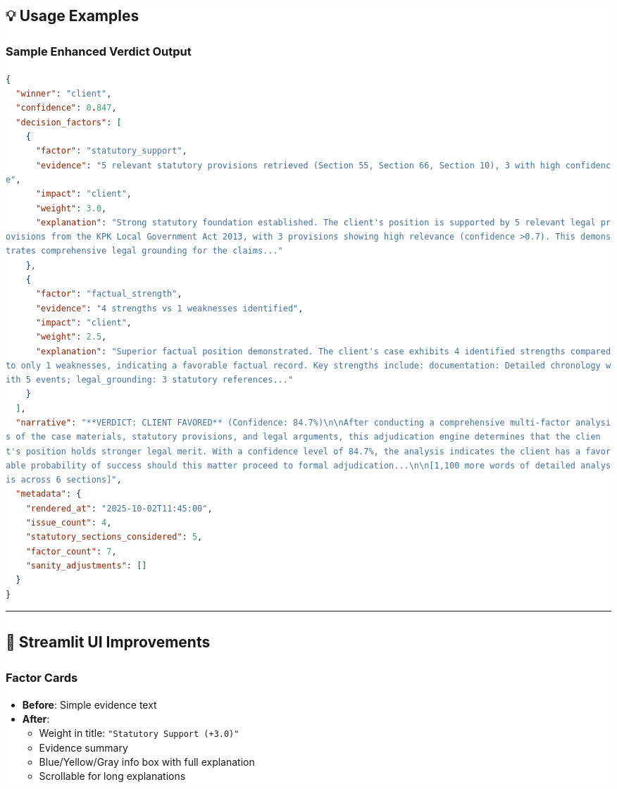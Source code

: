 
## 💡 Usage Examples

### Sample Enhanced Verdict Output

```json
{
  "winner": "client",
  "confidence": 0.847,
  "decision_factors": [
    {
      "factor": "statutory_support",
      "evidence": "5 relevant statutory provisions retrieved (Section 55, Section 66, Section 10), 3 with high confidence",
      "impact": "client",
      "weight": 3.0,
      "explanation": "Strong statutory foundation established. The client's position is supported by 5 relevant legal provisions from the KPK Local Government Act 2013, with 3 provisions showing high relevance (confidence >0.7). This demonstrates comprehensive legal grounding for the claims..."
    },
    {
      "factor": "factual_strength",
      "evidence": "4 strengths vs 1 weaknesses identified",
      "impact": "client",
      "weight": 2.5,
      "explanation": "Superior factual position demonstrated. The client's case exhibits 4 identified strengths compared to only 1 weaknesses, indicating a favorable factual record. Key strengths include: documentation: Detailed chronology with 5 events; legal_grounding: 3 statutory references..."
    }
  ],
  "narrative": "**VERDICT: CLIENT FAVORED** (Confidence: 84.7%)\n\nAfter conducting a comprehensive multi-factor analysis of the case materials, statutory provisions, and legal arguments, this adjudication engine determines that the client's position holds stronger legal merit. With a confidence level of 84.7%, the analysis indicates the client has a favorable probability of success should this matter proceed to formal adjudication...\n\n[1,100 more words of detailed analysis across 6 sections]",
  "metadata": {
    "rendered_at": "2025-10-02T11:45:00",
    "issue_count": 4,
    "statutory_sections_considered": 5,
    "factor_count": 7,
    "sanity_adjustments": []
  }
}
```

---

## 🎨 Streamlit UI Improvements

### Factor Cards
- **Before**: Simple evidence text
- **After**:
  - Weight in title: `"Statutory Support (+3.0)"`
  - Evidence summary
  - Blue/Yellow/Gray info box with full explanation
  - Scrollable for long explanations
